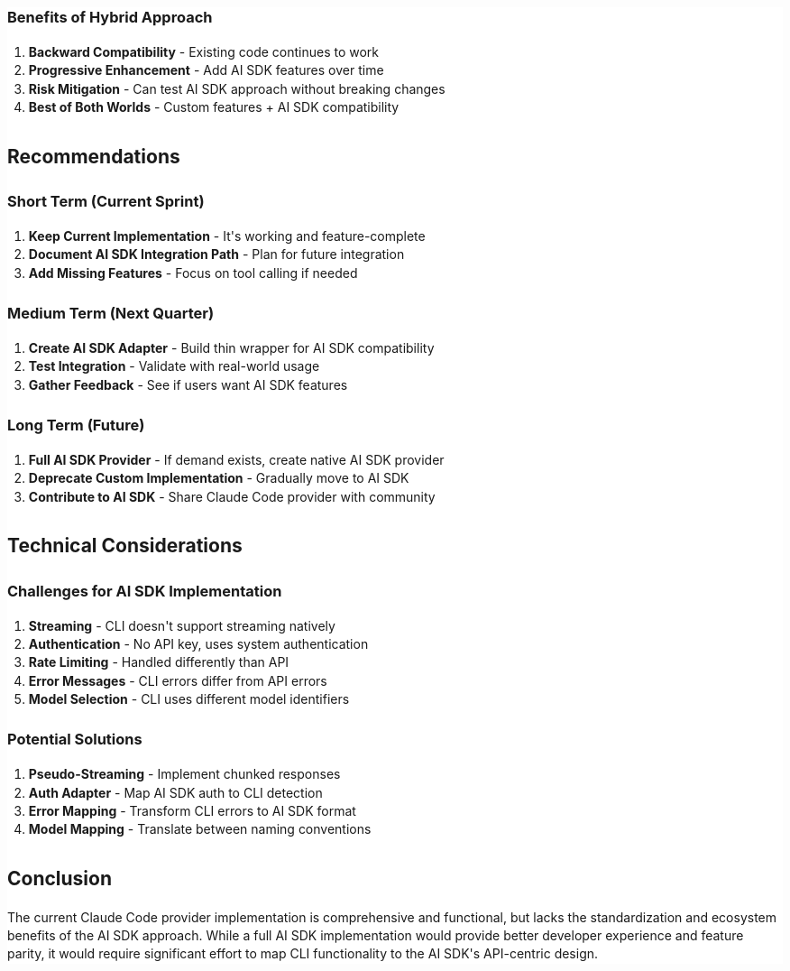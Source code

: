 ```javascript
```

### Benefits of Hybrid Approach

1. **Backward Compatibility** - Existing code continues to work
2. **Progressive Enhancement** - Add AI SDK features over time
3. **Risk Mitigation** - Can test AI SDK approach without breaking changes
4. **Best of Both Worlds** - Custom features + AI SDK compatibility

## Recommendations

### Short Term (Current Sprint)
1. **Keep Current Implementation** - It's working and feature-complete
2. **Document AI SDK Integration Path** - Plan for future integration
3. **Add Missing Features** - Focus on tool calling if needed

### Medium Term (Next Quarter)
1. **Create AI SDK Adapter** - Build thin wrapper for AI SDK compatibility
2. **Test Integration** - Validate with real-world usage
3. **Gather Feedback** - See if users want AI SDK features

### Long Term (Future)
1. **Full AI SDK Provider** - If demand exists, create native AI SDK provider
2. **Deprecate Custom Implementation** - Gradually move to AI SDK
3. **Contribute to AI SDK** - Share Claude Code provider with community

## Technical Considerations

### Challenges for AI SDK Implementation

1. **Streaming** - CLI doesn't support streaming natively
2. **Authentication** - No API key, uses system authentication
3. **Rate Limiting** - Handled differently than API
4. **Error Messages** - CLI errors differ from API errors
5. **Model Selection** - CLI uses different model identifiers

### Potential Solutions

1. **Pseudo-Streaming** - Implement chunked responses
2. **Auth Adapter** - Map AI SDK auth to CLI detection
3. **Error Mapping** - Transform CLI errors to AI SDK format
4. **Model Mapping** - Translate between naming conventions

## Conclusion

The current Claude Code provider implementation is comprehensive and functional, but lacks the standardization and ecosystem benefits of the AI SDK approach. While a full AI SDK implementation would provide better developer experience and feature parity, it would require significant effort to map CLI functionality to the AI SDK's API-centric design.
